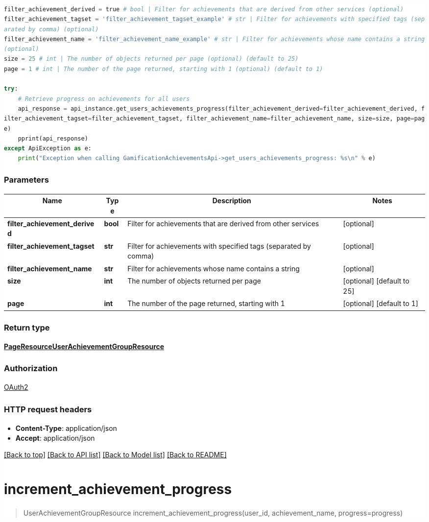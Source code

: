 ```python
filter_achievement_derived = true # bool | Filter for achievements that are derived from other services (optional)
filter_achievement_tagset = 'filter_achievement_tagset_example' # str | Filter for achievements with specified tags (separated by comma) (optional)
filter_achievement_name = 'filter_achievement_name_example' # str | Filter for achievements whose name contains a string (optional)
size = 25 # int | The number of objects returned per page (optional) (default to 25)
page = 1 # int | The number of the page returned, starting with 1 (optional) (default to 1)

try: 
    # Retrieve progress on achievements for all users
    api_response = api_instance.get_users_achievements_progress(filter_achievement_derived=filter_achievement_derived, filter_achievement_tagset=filter_achievement_tagset, filter_achievement_name=filter_achievement_name, size=size, page=page)
    pprint(api_response)
except ApiException as e:
    print("Exception when calling GamificationAchievementsApi->get_users_achievements_progress: %s\n" % e)
```

### Parameters

Name | Type | Description  | Notes
------------- | ------------- | ------------- | -------------
 **filter_achievement_derived** | **bool**| Filter for achievements that are derived from other services | [optional] 
 **filter_achievement_tagset** | **str**| Filter for achievements with specified tags (separated by comma) | [optional] 
 **filter_achievement_name** | **str**| Filter for achievements whose name contains a string | [optional] 
 **size** | **int**| The number of objects returned per page | [optional] [default to 25]
 **page** | **int**| The number of the page returned, starting with 1 | [optional] [default to 1]

### Return type

[**PageResourceUserAchievementGroupResource**](PageResourceUserAchievementGroupResource.md)

### Authorization

[OAuth2](../README.md#OAuth2)

### HTTP request headers

 - **Content-Type**: application/json
 - **Accept**: application/json

[[Back to top]](#) [[Back to API list]](../README.md#documentation-for-api-endpoints) [[Back to Model list]](../README.md#documentation-for-models) [[Back to README]](../README.md)

# **increment_achievement_progress**
> UserAchievementGroupResource increment_achievement_progress(user_id, achievement_name, progress=progress)
